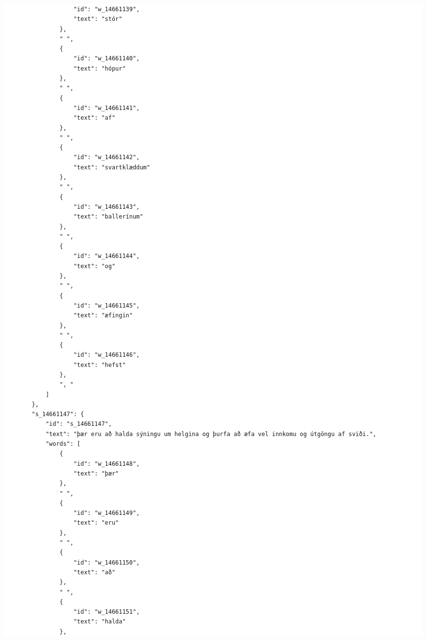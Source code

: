                         "id": "w_14661139",
                        "text": "stór"
                    },
                    " ",
                    {
                        "id": "w_14661140",
                        "text": "hópur"
                    },
                    " ",
                    {
                        "id": "w_14661141",
                        "text": "af"
                    },
                    " ",
                    {
                        "id": "w_14661142",
                        "text": "svartklæddum"
                    },
                    " ",
                    {
                        "id": "w_14661143",
                        "text": "ballerínum"
                    },
                    " ",
                    {
                        "id": "w_14661144",
                        "text": "og"
                    },
                    " ",
                    {
                        "id": "w_14661145",
                        "text": "æfingin"
                    },
                    " ",
                    {
                        "id": "w_14661146",
                        "text": "hefst"
                    },
                    ", "
                ]
            },
            "s_14661147": {
                "id": "s_14661147",
                "text": "þær eru að halda sýningu um helgina og þurfa að æfa vel innkomu og útgöngu af sviði.",
                "words": [
                    {
                        "id": "w_14661148",
                        "text": "þær"
                    },
                    " ",
                    {
                        "id": "w_14661149",
                        "text": "eru"
                    },
                    " ",
                    {
                        "id": "w_14661150",
                        "text": "að"
                    },
                    " ",
                    {
                        "id": "w_14661151",
                        "text": "halda"
                    },